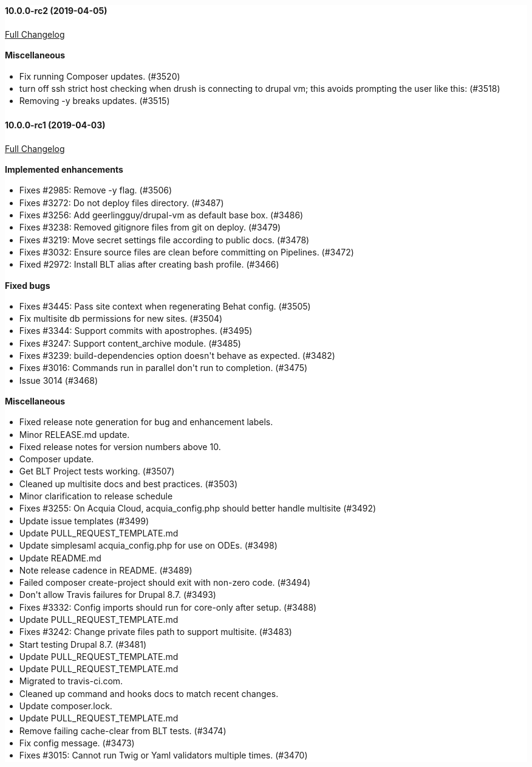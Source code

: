 #### 10.0.0-rc2 (2019-04-05)

[Full Changelog](https://github.com/acquia/blt/compare/10.0.0-rc1...10.0.0-rc2)


**Miscellaneous**

- Fix running Composer updates. (#3520)
- turn off ssh strict host checking when drush is connecting to drupal vm; this avoids prompting the user like this: (#3518)
- Removing -y breaks updates. (#3515)


#### 10.0.0-rc1 (2019-04-03)

[Full Changelog](https://github.com/acquia/blt/compare/10.0.0-beta3...10.0.0-rc1)

**Implemented enhancements**

- Fixes #2985: Remove -y flag. (#3506)
- Fixes #3272: Do not deploy files directory. (#3487)
- Fixes #3256: Add geerlingguy/drupal-vm as default base box. (#3486)
- Fixes #3238: Removed gitignore files from git on deploy. (#3479)
- Fixes #3219: Move secret settings file according to public docs. (#3478)
- Fixes #3032: Ensure source files are clean before committing on Pipelines. (#3472)
- Fixed #2972: Install BLT alias after creating bash profile. (#3466)

**Fixed bugs**

- Fixes #3445: Pass site context when regenerating Behat config. (#3505)
- Fix multisite db permissions for new sites. (#3504)
- Fixes #3344: Support commits with apostrophes. (#3495)
- Fixes #3247: Support content_archive module. (#3485)
- Fixes #3239: build-dependencies option doesn't behave as expected. (#3482)
- Fixes #3016: Commands run in parallel don't run to completion. (#3475)
- Issue 3014 (#3468)

**Miscellaneous**

- Fixed release note generation for bug and enhancement labels.
- Minor RELEASE.md update.
- Fixed release notes for version numbers above 10.
- Composer update.
- Get BLT Project tests working. (#3507)
- Cleaned up multisite docs and best practices. (#3503)
- Minor clarification to release schedule
- Fixes #3255: On Acquia Cloud, acquia_config.php should better handle multisite (#3492)
- Update issue templates (#3499)
- Update PULL_REQUEST_TEMPLATE.md
- Update simplesaml acquia_config.php for use on ODEs. (#3498)
- Update README.md
- Note release cadence in README. (#3489)
- Failed composer create-project should exit with non-zero code. (#3494)
- Don't allow Travis failures for Drupal 8.7. (#3493)
- Fixes #3332: Config imports should run for core-only after setup. (#3488)
- Update PULL_REQUEST_TEMPLATE.md
- Fixes #3242: Change private files path to support multisite. (#3483)
- Start testing Drupal 8.7. (#3481)
- Update PULL_REQUEST_TEMPLATE.md
- Update PULL_REQUEST_TEMPLATE.md
- Migrated to travis-ci.com.
- Cleaned up command and hooks docs to match recent changes.
- Update composer.lock.
- Update PULL_REQUEST_TEMPLATE.md
- Remove failing cache-clear from BLT tests. (#3474)
- Fix config message. (#3473)
- Fixes #3015: Cannot run Twig or Yaml validators multiple times. (#3470)
